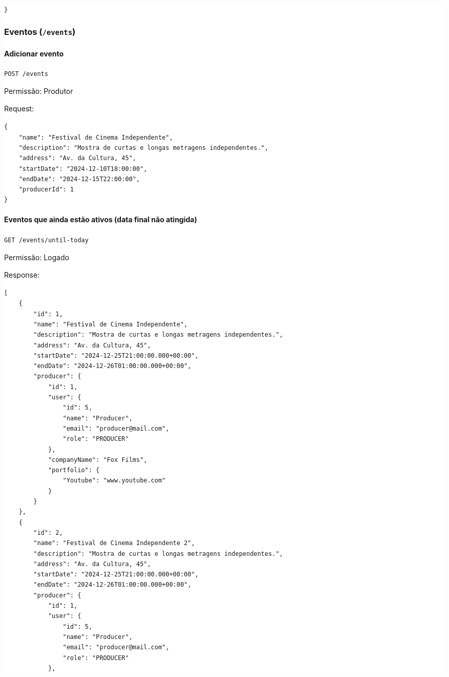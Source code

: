 ```
}
```
### Eventos (`/events`)
#### Adicionar evento
`POST /events`

Permissão: Produtor

Request:
```
{
    "name": "Festival de Cinema Independente",
    "description": "Mostra de curtas e longas metragens independentes.",
    "address": "Av. da Cultura, 45",
    "startDate": "2024-12-10T18:00:00",
    "endDate": "2024-12-15T22:00:00",
    "producerId": 1
}
```
#### Eventos que ainda estão ativos (data final não atingida)
`GET /events/until-today`

Permissão: Logado

Response:
```
[
    {
        "id": 1,
        "name": "Festival de Cinema Independente",
        "description": "Mostra de curtas e longas metragens independentes.",
        "address": "Av. da Cultura, 45",
        "startDate": "2024-12-25T21:00:00.000+00:00",
        "endDate": "2024-12-26T01:00:00.000+00:00",
        "producer": {
            "id": 1,
            "user": {
                "id": 5,
                "name": "Producer",
                "email": "producer@mail.com",
                "role": "PRODUCER"
            },
            "companyName": "Fox Films",
            "portfolio": {
                "Youtube": "www.youtube.com"
            }
        }
    },
    {
        "id": 2,
        "name": "Festival de Cinema Independente 2",
        "description": "Mostra de curtas e longas metragens independentes.",
        "address": "Av. da Cultura, 45",
        "startDate": "2024-12-25T21:00:00.000+00:00",
        "endDate": "2024-12-26T01:00:00.000+00:00",
        "producer": {
            "id": 1,
            "user": {
                "id": 5,
                "name": "Producer",
                "email": "producer@mail.com",
                "role": "PRODUCER"
            },
```